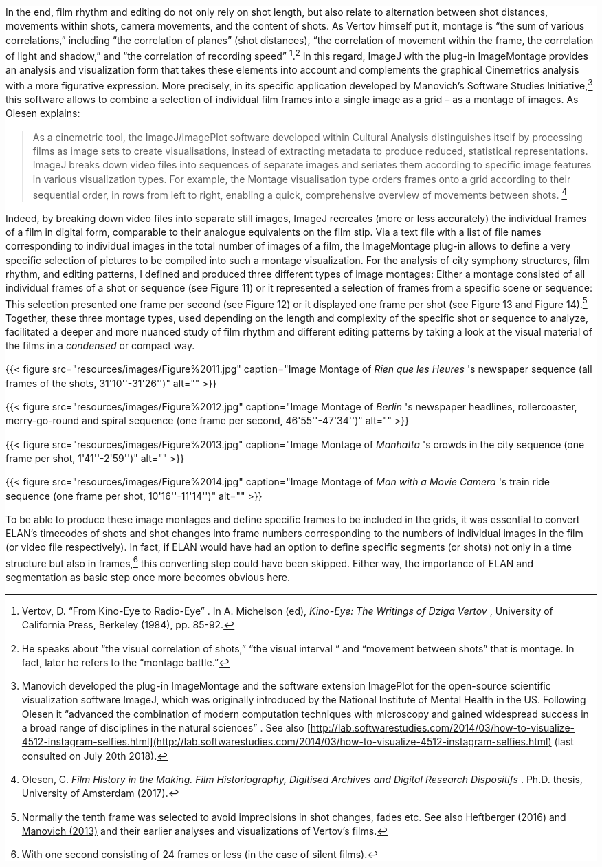In the end, film rhythm and editing do not only rely on shot length, but also relate to alternation between shot distances, movements within shots, camera movements, and the content of shots. As Vertov himself put it, montage is  “the sum of various correlations,”  including  “the correlation of planes”  (shot distances),  “the correlation of movement within the frame, the correlation of light and shadow,”  and  “the correlation of recording speed”   [^vertov1984].[^24]  In this regard, ImageJ with the plug-in ImageMontage provides an analysis and visualization form that takes these elements into account and complements the graphical Cinemetrics analysis with a more figurative expression. More precisely, in its specific application developed by Manovich’s Software Studies Initiative,[^25]  this software allows to combine a selection of individual film frames into a single image as a grid – as a montage of images. As Olesen explains: 
> As a cinemetric tool, the ImageJ/ImagePlot software developed within Cultural Analysis distinguishes itself by processing films as image sets to create visualisations, instead of extracting metadata to produce reduced, statistical representations. ImageJ breaks down video files into sequences of separate images and seriates them according to specific image features in various visualization types. For example, the Montage visualisation type orders frames onto a grid according to their sequential order, in rows from left to right, enabling a quick, comprehensive overview of movements between shots.
  [^olesen2017]
  
Indeed, by breaking down video files into separate still images, ImageJ recreates (more or less accurately) the individual frames of a film in digital form, comparable to their analogue equivalents on the film stip. Via a text file with a list of file names corresponding to individual images in the total number of images of a film, the ImageMontage plug-in allows to define a very specific selection of pictures to be compiled into such a montage visualization. For the analysis of city symphony structures, film rhythm, and editing patterns, I defined and produced three different types of image montages: Either a montage consisted of all individual frames of a shot or sequence (see Figure 11) or it represented a selection of frames from a specific scene or sequence: This selection presented one frame per second (see Figure 12) or it displayed one frame per shot (see Figure 13 and Figure 14).[^26]  Together, these three montage types, used depending on the length and complexity of the specific shot or sequence to analyze, facilitated a deeper and more nuanced study of film rhythm and different editing patterns by taking a look at the visual material of the films in a  _condensed_  or compact way.
  
{{< figure src="resources/images/Figure%2011.jpg" caption="Image Montage of _Rien que les Heures_ 's newspaper sequence (all frames of the shots, 31'10''-31'26'')" alt=""  >}}

  
{{< figure src="resources/images/Figure%2012.jpg" caption="Image Montage of _Berlin_ 's newspaper headlines, rollercoaster, merry-go-round and spiral sequence (one frame per second, 46'55''-47'34'')" alt=""  >}}

  
{{< figure src="resources/images/Figure%2013.jpg" caption="Image Montage of _Manhatta_ 's crowds in the city sequence (one frame per shot, 1'41''-2'59'')" alt=""  >}}

  
{{< figure src="resources/images/Figure%2014.jpg" caption="Image Montage of _Man with a Movie Camera_ 's train ride sequence (one frame per shot, 10'16''-11'14'')" alt=""  >}}

  
To be able to produce these image montages and define specific frames to be included in the grids, it was essential to convert ELAN’s timecodes of shots and shot changes into frame numbers corresponding to the numbers of individual images in the film (or video file respectively). In fact, if ELAN would have had an option to define specific segments (or shots) not only in a time structure but also in frames,[^27]  this converting step could have been skipped. Either way, the importance of ELAN and segmentation as basic step once more becomes obvious here.
  

[^1]: For a comprehensive survey of interwar city symphony films, see [Jacobs, Kinik and Hielscher (2018)](#jacobs2018). In fact, apart from [Dähne (2013)](#dahne2013), this edited volume can be considered as the first book-length publication and overview on the topic.
[^2]: This conclusion, though, should not deny the importance of key texts such as [Dähne (2013)](#dahne2013) and [Weihsmann (1997)](#weihsmann1997), who made a start in changing this situation. This is also true for [Bollerey and Föhl (2014)](#bollerey2014).
[^3]: They create these impressions by cinematic means.
[^4]: [Manovich (2013)](#manovich2013) also did pioneering work in visualizing Vertov’s films by digital means, as did [Heftberger (2016)](#heftberger2016) and the project  “Digital Formalism” . In fact, my methodology builds on both Manovich and Heftberger’s research. Another relevant study, to which I will return later, is [Olesen (2017)](#olesen2017).
[^5]: This happens, among others, through cross-sectional editing and thematic clustering. I will come back to this.
[^6]: I made use of ELAN 4.9.4. for Mac OS X. For the software and additional information see [https://tla.mpi.nl/tools/tla-tools/elan/](https://tla.mpi.nl/tools/tla-tools/elan/) (last consulted on November 29th 2018).
[^7]: In addition, it is possible to mark and define hierarchical relationships and dependencies between tiers and annotations, a feature I have not made use of in my study. In fact, this article discusses the way I used ELAN for my research endeavor, whereas there are more functionalities, including also the possibility to generate different queries or retrieve more complex annotation statistics. For a more general discussion of ELAN, see [Melgar et al. (2017)](#melgar2017).
[^8]: For the individual tools, see [http://www.anvil-software.org/](http://www.anvil-software.org/), [https://www.advene.org/](https://www.advene.org/), and [https://www.iri.centrepompidou.fr/outils/lignes-de-temps/](https://www.iri.centrepompidou.fr/outils/lignes-de-temps/) (last consulted on November 29th 2018). For a further elaboration of ELAN and other digital video annotation tools for film analysis, see [Melgar et al. (2017)](#melgar2017).
[^9]: This depends on the zoom factor of the timeline viewer. When the zoom factor is at its maximum (1000), the control buttons, which enable to go to the next or the previous pixel, will make the video jump ahead or back one millisecond. Of course, jumping from frame to frame would be more accurate, which corresponds to jumping ahead or back 41.67 milliseconds (in case of a framerate of 24 frames per second).
[^10]: This is also an advantage of ELAN’s computer-based analysis in contrast to an analogue film analysis. While an analysis of extremely fast editing is not impossible in an analogue way when working with the film material itself on a montage bench, or by using a VCR or DVD player (see [Kolaja and Foster, 1965](#kolaja1965)), ELAN facilitates such an analysis in a feasible and time-saving way. This, of course, could be made even more time-efficient when shot changes would be detected automatically. In fact, some of the tools, including Linges de temps, provide such an automatic or semi-automatic segmentation. However, according to my knowledge, there is no satisfactory tool including a reliable and error-free automatic shot boundary detection at this moment. Lignes de temps, for example, fails when it comes to extremely short segments, as is often the case in experimental films. Moreover, there is the general issue of fades, since the software cannot detect these soft changes. In addition, there is a crucial benefit of manually segmenting, to which I will come later in more detail.
[^11]:  I used the option of predefined vocabularies especially for filmic techniques and shot distances.
[^12]: I also looked into camera angles, shot distances, camera and object movements. However, this was rather done in a selective way.
[^13]: Shot is understood here as the basic unit of the film, being characterized by a unity of time and space, a continuously exposed and uncut piece of film – a series of film frames without cuts.
[^14]: Shot changes included hard cuts, dissolves, fade-ins and fade-outs.
[^15]: The digital video files used for the analysis (mpeg-4-films, codecs H.264, AAC, and QuickTime Text) had their origins in the following DVDs:  _Berlin_ ,  _die Sinfonie der Großstadt_  and  _Melodie der Welt_ , Walther Ruttmann, 1927, 1929 (Edition Filmmuseum 39, 2008),  _Man with a Movie Camera_ , Dziga Vertov, 1929 (Image Entertainment, 1998),  _Masterworks of American Avant-Garde Experimental film_  (1920-1970), including 2K restoration of  _Manhatta_ , Paul Strand and Charles Sheeler, 1921 (Flicker Alley, 2015), and  _Avant-Garde 3: Experimental Cinema 1922-1954_ , including  _Rien que les Heures_  from the collection of the George Eastman House, Alberto Cavalcanti, 1926 (Kino International, 2009). Unfortunately, the Masters of Cinema/Eureka Blu-ray of  _Man with a Movie Camera_  (2016) had not yet been released when I started my analysis, which presents the new Lobster Film/EYE Filmmuseum restoration from 2014, the uncut, most complete, and full-frame version of Vertov’s film. It needs to be said that the digital video files as well as their source DVDs differ from the original 35mm film material in terms of absolute frame accuracy. As silent films were shown at rates between 16 and 24 frames per second, these original rates have to be transformed to the DVD standard of 25 frames per second (European PAL format) respectively 30 frames per second (American NTSC format), otherwise the films look speeded up. This film-to-video transfer happens either by interpolating frames, selectively and consistently repeating frames to convert to the video frame rate, or (in the case of a DVD based on a progressive frame by frame digital scan) by flags in the DVD instructing the player to generate extra frames during playback. I won’t go into more detail here but underline that I am aware of the issue of frame (in‑)accuracy with regard to digital video files and that ideally, one would aim to use frame-accurate digital versions of the films. However, for the purpose of my analysis of city symphonies’ features, an absolute frame accuracy was not necessary. Therefore, I went with the “unclean” digital video files without aiming to eliminate the interpolated or doubled frames first – simply for pragmatic reasons. For a frame accurate process, see [Jacobs and Fyfe (2016)](#jacobs2016).
[^16]: This double focus was also related to a further research sub-question: if the city symphony can be considered as a film genre or a film cycle. I approached this issue by using Altman’s semantic/syntactic approach to film genre (1984) as a heuristic tool for the analysis, which resulted in a split of the analysis and city symphony features into visual motifs (the city symphony semantics) and structural patterns (the city symphony syntax).
[^17]: In the analysis scheme, this is represented by the orange double arrows (see Figure 3).
[^18]: In fact, the more detailed the level of annotating, the more difficult it becomes to identify greater motifs. In this regard, elements such as cars, trams, taxis and trains can be combined under the common denominator of modern means of transportation.
[^19]: Moreover, the combination of the tier imagery/visual shot elements with other tiers, especially the row on shot distances, gives indications about the role of visual elements in the picture. Further aspects include shot length, position in the entire film, within a specific sequence etc.
[^20]:  More precisely, this tab-delimited text export option allows to select specific tiers and present them in the resulting text file in separate columns per tier, including (if selected) columns for start time, end time and duration of segments or shots. The data and columns can easily be transferred into Excel spreadsheets by copying and pasting.
[^21]:  See [http://www.cinemetrics.lv/index.php](http://www.cinemetrics.lv/index.php) (last consulted on February 6th 2017). On the Cinemetrics tool and method, see also [Heftberger (2016)](#heftberger2016) and [Olesen (2017)](#olesen2017).
[^22]: Apart from the analysis tool, the Cinemetrics website actually also provides a growing database of films measured and analyzed with the Cinemetrics software by scholars all over the world. This database comprises shot length analyses of  _Man with a Movie Camera_  and  _Berlin_ . However, to guarantee comparability and accuracy, I used the data from all your films compiled in ELAN.
[^23]: At least, this is the case in version 4.9.4. for Mac OS X.
[^24]: He speaks about  “the visual correlation of shots,”    “the visual  interval ”  and  “movement between shots”  that is montage. In fact, later he refers to the  “montage battle.” 
[^25]: Manovich developed the plug-in ImageMontage and the software extension ImagePlot for the open-source scientific visualization software ImageJ, which was originally introduced by the National Institute of Mental Health in the US. Following Olesen it  “advanced the combination of modern computation techniques with microscopy and gained widespread success in a broad range of disciplines in the natural sciences”   [^olesen2017]. See also [http://lab.softwarestudies.com/2014/03/how-to-visualize-4512-instagram-selfies.html](http://lab.softwarestudies.com/2014/03/how-to-visualize-4512-instagram-selfies.html) (last consulted on July 20th 2018).
[^26]: Normally the tenth frame was selected to avoid imprecisions in shot changes, fades etc. See also [Heftberger (2016)](#heftberger2016) and [Manovich (2013)](#manovich2013) and their earlier analyses and visualizations of Vertov’s films.
[^27]: With one second consisting of 24 frames or less (in the case of silent films).
[^28]: The strong focus on the canon films as prototypical examples was particularly motivated within the greater objective of my dissertation: an examination and critical reflection of the city symphony historiography. Therefore, the analysis also takes historiography and the city symphony as the product it became throughout historiography as its center of focus: How can the city symphony be defined according to the construct it became in film historiography – and from there expanding to the greater corpus of these films, which have only marginally been mentioned in film history writings? Moreover, there was also a very pragmatic reason as the level of detail applied in the analysis of the canon films could not have been extended to a greater corpus of sixty to eighty-five titles.
[^29]: Moreover, by arriving at a list of visual motifs and structural patterns – or semantic and syntactic features – shared by a great number of films, I could also fortify the idea of considering the city symphony as a full-fledged film genre rather than a limited cycle. Obviously, not every feature is present in every film, but this is precisely an observation that can be made for every film that is considered in the context of a broader genre.
[^30]:  For a complete overview and extensive discussion of city symphony features, see [Hielscher (2018)](#hielscher2018). Since my analysis focused on  _shared_  features of the canon films and the broader corpus (thus the city symphony phenomenon as a whole), it excluded the comprehensive examination of individual films and the filmmaker’s individual projects. This means also that individual intellectual arguments remained in the background, even though they make part of these films.
[^31]:  When discussing the revealing functions and capacity of the film medium to make things visible that are usually overseen, Kracauer refers to the  “wealth of sewer grates, gutters, and streets littered with rubbish”  in  _Berlin_  before turning to Cavalcanti, who  “in his  _Rien que les Heures_  is hardly less garbage-minded”   [^kracauer1960].
[^32]:  _Berlin_ ,  _Man with a Movie Camera_  and  _Rien que les Heures_  all depict waste objects – quite often as atmospheric images. While  _Manhatta_  forms rather an exception, Strand and Sheeler’s film also depicts smoke as waste product of heating and the maritime industry.
[^33]: Georges Lacombe even uses waste, waste collection and recycling as main theme and structuring element in  _La Zone_  (1928).
[^34]: I identified these groups in ELAN by ascribing each shot to one of the following categories: (1) a single person visible in the shot, (2) two people, (3) a small group of three to ten people, (4) a larger group of up to fifty people, (5) a crowd of more than fifty people.
[^35]:  These texts particularly refer to  _Berlin_  and  _Man with a Movie Camera_  regarding the deliberate avoidance of intertitles. In terms of the refusal of staged scenes and hired actors, it is especially Vertov’s film that is highlighted, while Ruttmann’s film is often criticized exactly for the integration of staged scenes, most prominently by [Kracauer (1947)](#kracauer1947).
[^36]: This modern urban street construction aspect belongs to the modern metropolitan streetscape in general since Haussmann’s restructuring of Paris.
[^37]: More precisely, he opposes  _Manhatta_  and the American film avant-garde of the 1920s and 1930s with their longing for the city’s (re‑)unification with nature to the European city films of that time, which, according to Horak proudly celebrate urbanism and the machine age and praise the urban environment  “for its excitement, speed, and modernity, with few references to nature, beyond its role in leisure-time activities for Sunday picknickers”   [^horak1995]
[^38]:  This becomes even more obvious in city symphonies like  _Regen_  (Joris Ivens and Mannus Franken, 1929) and  _Images d’Ostende_  (Henri Storck, 1929).
[^39]: Interestingly enough, this does not mean that they do not take tourism as a theme. All four canon films (as well as a handful of other titles) present hotels, guests and travelers. Also the famous arrival in the city, depicted in at least twenty-three films, can be seen in light of a touristic aspect.
[^40]: The prologue of  _Rien que les Heures_  might have also contributed to this assumption, in which Cavalcanti states in intertitles that all cities are the same, once we ignore their monuments, and that his film does not claim to synthesize any city as it is only a sequence of impressions of the passing of time. Moreover, the notion of the generic and unspecific makes sense also in light of city symphonies’ focus on streets and various means of transportation – places that [Augé (1995)](#auge1995) would later call non-places without identity in the postmodern city. City symphonies anticipate these later non-lieux of post-modernity. Nevertheless, it should be added that there are also some rare remarks on urban specificity and recognizable urban and architectural constructions (see e.g. [Dähne, 2013](#dahne2013) and [MacDonald, 2001](#macdonald2001)).
[^41]: In  _Berlin_  buildings receive a definition and recognition as city markers also via written signs and boards on their façades, such as the Gloria Palast at Kurfürstendamm, the Hotel Excelsior, or the Pschorr-Haus at Potsdamer Platz. Vertov’s film also includes a couple of textual signifiers, by which buildings become identifiable, like the Lenin Club building and the Club Vladimir Ilyich Ulyanov (aka Lenin) at Odessa Station, the Kiev Proletarian Film Theatre the camera pans across, the All-Union newspaper building (the Izvestiya building), and the Bakhmetievsky district bus depot in Moscow. Going beyond buildings as specific markers in the city and taking a closer look at the street scenes in  _Man with a Movie Camera_ , it stands out that Vertov chose only five or six urban locations to which he returns repeatedly throughout his film – depicted in similar or (slightly) different camera positions. In this way, they become urban markers and specific locations too. One of these streets is Tverskaia Street in Moscow, the street with the Gorky banner spanning the street, which we see deserted in the morning and later with the traffic policeman doing his work. Nevertheless, the most recognizable location and landmark in  _Man with a Movie Camera_  remains the Bolshoi Theatre, which Vertov makes visually collapse by a split screen shot in the climax of the film, according to Tsivian a  “symbolic destruction”   [^tsivian2004] Though, he also presents it in the first minutes of his film as an urban signifier.
[^42]: Nevertheless, even though Ruttmann, Cavalcanti, Vertov, Stand and Sheeler do include city markers and specific buildings, it needs to be said that they all exclude the most famous sights of their respective city/-ies at the time, including the Brandenburger Tor, the Statue of Liberty, the Louvre or Notre Dame de Paris, and Red Square with Kremlin, St. Basil Cathedral, and the Lenin’s Mausoleum. Indeed, it is not the touristic city the films focus on, but certain landmarks and monuments appear as part of the cities’ everyday life.
[^43]: Moreover, there is a great variation of cities thematized in city symphonies. While the literature generally speaks about metropolises such as New York, Paris, or Berlin, city symphonies of the extended corpus also focus on somewhat smaller, mid-sized cities, including Rotterdam, Porto, and Ostend. In addition, the greater city symphony corpus also demonstrates that Vertov’s concept to cinematically merge and spatially organize the visual material of several cities into a newly created filmic city, was not picked up. It was only once more realized in  _Les Nuits Élecriques_  (1929), in which Eugène Deslaw combines material of nocturnal Berlin and Paris.
[^44]: Of course, this feature was most elaborately deployed by Joris Ivens and Mannus Franken in  _Regen_  (1929) as the entire film is structured around the visual impacts a rain shower has on the city. Regarding the canon films,  _Manhatta_  is an exception as wet streets cannot be identified due to the film’s high camera angles, extreme long and panorama shots and great distance to the streets on ground level. Moreover, the depiction of wet (reflecting) streets is present in virtually all films of the genre that include street scenes at night.
[^45]: Montage forms such as rhythmic, fast, associative, metaphorical and cross-sectional editing as well as experimental techniques like unusual camera angles, extremely short takes, kaleidoscopic images, split screens, multiple exposures and manipulations of speed increase and cinematographically (re‑)create the intoxicating and overwhelming impressions in the modern city. They underline particularly the frenetic pace, highly fragmented nature and the contrasting features of urban modernity and modern urban life. In so doing, city symphonies can be considered as visualizations of the theories of [Benjamin (1999)](#benjamin1999) and [Simmel (1997)](#simmel1997) and their ideas about the modern urban shock experiences and the overstimulation of the senses.
[^46]: We can find those vertical and horizontal city explorations and establishments of space also in at least twenty other titles of the extended city symphony corpus.
[^47]: The city is spatially introduced by an arrival into that urban space.  _Berlin_  and  _Man with a Movie Camera_  present arrivals into the city by train;  _Manhatta_  starts with an arrival by a local ferry boat.  _Rien que les Heures_  presents a rather conceptual and vertical arrival into the city as in the prologue Cavalcanti shows maps (and miniature monuments), from which he cuts to a shot of the Place de la Concorde on street level. Moreover, he switches from the idea of general city life in the prologue to the specific portrait of Montmartre in the main part. These arrivals into the city, which often stand at the beginning of the films, are also a pragmatic way of getting a film on a topic as huge as the metropolis started.
[^48]:  There are rides through the city especially in  _Berlin_  and  _Man with a Movie Camera_ , such as in the horse-carriage-ride-through-the-city-and-filming sequence in Vertov’s film and nocturnal taxi rides in Ruttmann’s Berlin portrait.
[^49]: In this regard, they also go together the aforementioned recognizable landmarks and monuments, which, too, add to such a sense of spatial orientation.
[^50]:  _Berlin_ ,  _Man with a Movie Camera_ ,  _Rien que les Heures_  and  _Manhatta_  show this linear structuring element, even though not all parts of the day are presented and made equally explicit in all four films.
[^51]:  _Manhatta_  is an exception as it does not apply this temporal structuring element. Moreover, it needs to be said that  _Rien que les Heures_  includes a certain linear narrative development as it shows several urban types and their doings in the course of one day presented in episodes with beginnings and endings, that happen one after the other. Though, it is an experimental and fragmented narrative structure as the different narrative threads constantly interrupted each other and the characters (and their stories) remain underdeveloped.
[^52]: Of course, this also emphasizes the chronological day structure and is also interwoven with the aforementioned numerous shots depicting acts of opening and closing, arriving and entering, leaving and de-boarding, and (re‑)starting and stopping.
[^53]: Indeed, while film itself as a time-based medium presents pictures one after the other in chronological time, city symphonies employ strategies to evoke the idea of simultaneity resulting in cross-sections across space.
[^54]: In addition, there are also mini-narratives that further underline the logic of the narrative. In  _Man with a Movie Camera_ , for instance, there is the mini-thriller narrative of the cameraman getting stuck with his foot under the rails when the train is approaching or the story of the accident, the fire brigade and ambulance operations. An example from  _Berlin_  is the mini-narrative of the female flâneuses in the streets (there is a sequence of similarly looking women), which turns into the story of a woman (a cocotte) and a man coupling.
[^55]: Manovich, in fact also points toward the interweaving of both logics as he describes  _Man with a Movie Camera_  not only as a film anticipating the database logic but also as a work merging  “database and narrative into a new form”   [^manovich2001]. Besides the  “catalog of subjects that one could expect to find in a city of the 1920s – running trams, city beach, movie theatres, factories ...,”  and  “the most amazing catalog of film techniques,”  there is also the narrative of modern urban life and the  “gradual process of discovery,”  which, according to Manovich,  “is film’s main narrative, and it is told through a catalog of discoveries.”  Similarly, other city symphonies also include a narrative – the story of the city and modern urban life in a day – while they also present a cross-sectional database of modern urban material of the era between the wars.
[^56]: The fortunate encounters with other scholars from the field of media studies and information science, particularly L. Melgar and A. Heftberger, introduced me to various digital tools and inspired me to investigate benefits and options of applying those tools for my own research purposes.
[^57]: There are further interesting analysis methods and data evaluation/visualization types that could be very fruitful for a study of urban films. For example, in a cloud or network representation, relations between motifs could be highlighted or the manner specific features (re‑)appear in a number of films. Moreover, an online database project could be interesting, which would allow to provide access to findings and research results in an interactive and a rather non-linear way.
[^58]: I refer here especially to the MS-Office package, including Word and Excel.
[^59]: No doubt, an automatic shot detection would be more time-efficient, but it would also eliminate this empirical aspect. As important part of the analysis, the experience of segmenting and annotating in ELAN and the pure viewing observations are indicated in the center of the analysis scheme, contributing to both sides of the study of motifs and structures (see Figure 3).
[^60]:  Moreover, it also recalls the analogue film strip.
[^61]: I am very grateful to [reviewer 1] for the description of the hands-on recreation of the editing process in ELAN as a reverse-engineering scholarly experience, the underrated aspect of manual digital analysis in digital humanities and for stressing and reminding me of the etymological relation of  _with your fingers_  and  _digital_ .  
[^altman1984]: Altman, R.  “A Semantic/Syntactic Approach to Film Genre” ,  _Cinema Journal_  23, 3 (1984): 6-18.  
[^auge1995]: Augé, M.  _Non-places: Introduction to an Anthropology of Supermodernity_ . Verso, London (1995).  
[^balazs2010]: Balázs, B.  “The Spirit of Film” . In E. Carter (ed),  _Béla Balázs: Early Film Theory.  Visible Man  and  The Spirit of Film _ , Berghahn Books, New York, Oxford (2010), pp. 91-230.  
[^barsam1973]: Barsam, R.  _Nonfiction Film. A critical History_ . E.P. Dutton, New York (1973).  
[^benjamin1999]: Benjamin, W.  _The Arcades Project_ . Harvard University Press, Cambridge (1999).  
[^bollerey2014]: Bollerey, F. and A. Föhl (eds).  _City Symphonies. Film Manifestos of Urban Experiences. Eselsohren_ . Journal of History of Art, Architecture and Urbanism, 1+2 (2014).  
[^bordwell2019]: Bordwell, D. and K. Thompson.  _Film History. An Introduction_ . Fourth Edition. McGraw-Hill, New York (2019).  
[^cowan2014]: Cowan, M.  _Walter Ruttmann and the Cinema of Multiplicity. Avant-Garde, Advertising, Modernity_ . Amsterdam University Press, Amsterdam (2014).  
[^dahne2013]: Dähne, C.  _Die Stadtsinfonien der 1920er Jahre. Architektur zwischen Film, Fotografie und Literatur_ . Transcript, Bielefeld (2013).  
[^grierson1933]: Grierson, J.  “Documentary (2): Symphonics” ,  _Cinema Quarterly_  1, 3 (1933): 135-139.  
[^heftberger2016]: Heftberger, A.  _Kollision der Kader. Dziga Vertovs Filme, die Visualisierung ihrer Strukturen und die Digital Humanities_ . Edition Text + Kritik, Munich (2016).  
[^hielscher2018]: Hielscher, E.  _Rewinding the City Symphony: Historiography, Visual Motifs and Structural Patterns of Interwar City Symphony Films_ . Ph.D. thesis, Ghent University (2018).  
[^horak1995]: Horak, J.  “The First American Film Avant-Garde, 1919-1945” . In J. Horak (ed),  _Lovers of Cinema: The First American Film Avant-Garde, 1919-1945_ , University of Wisconsin Press, Madison (1995), pp. 14-66.  
[^jacobs1949]: Jacobs, L.  “Avant-Garde Production in America” . In R. Manvell (ed),  _Experiment in the Film_ , Grey Walls Press, London (1949), pp. 113-152.  
[^jacobs2016]: Jacobs, L. and K. Fyfe.  “Digital Tools for Film Analysis: Small Data” . In C. Acland and E. Hoyt (eds),  _The Arclight Guidebook to Media History and the Digital Humanities_ , REFRAME Books, Falmer (2016), pp. 250-251.  
[^jacobs2018]: Jacobs, S., A. Kinik, and E. Hielscher (eds).  _The City Symphony Phenomenon. Cinema, Art, and Urban Modernity between the Wars_ . Routledge, New York (2018).  
[^kinik2008]: Kinik, A.  _Dynamic of the Metropolis: The City Film and the Spaces of Modernity_ . Ph.D. thesis, McGill University (2008).  
[^koeck2010]: Koeck, R. and L. Roberts (eds).  _The City and the Moving Image. Urban Projections_ . Palgrave MacMillan, Basingstoke, New York (2010).  
[^kolaja1965]: Kolaja, J. and A. Foster.  “ Berlin, the Symphony of a City  as a Theme of Visual Rhythm” ,  _The Journal of Aesthetics and Art Criticism_  23, 3 (1965): 353-358.  
[^kracauer1947]: Kracauer, S.  _From Caligari to Hitler. A Psychological History of the German Film_ . Princeton University Press, Princeton (1947).  
[^kracauer1960]: Kracauer, S.  _Theory of Film. The Redemption of Physical Reality_ . Oxford University Press, New York (1960).  
[^macdonald2001]: MacDonald, S.  _The Garden in the Machine. A Field Guide to Independent Films about Place_ . University of California Press, Berkeley, Los Angeles, London (2001).  
[^manovich2001]: Manovich, L.  _The Language of New Media_ . MIT press, Cambridge (2001).  
[^manovich2013]: Manovich, L.  “Visualizing Vertov” . Manovich.net (2013). Available at: [http://manovich.net/content/04-projects/078-visualizing-vertov/74_article_2013_sm.pdf](http://manovich.net/content/04-projects/078-visualizing-vertov/74_article_2013_sm.pdf) [last consulted June 5, 2018].  
[^mazierska2003]: Mazierska, E. and L. Rascaroli.  _From Moscow to Madrid. Postmodern Cities, European Cinema_ . Tauris, London, New York (2003).  
[^melgar2017]: Melgar, L., E. Hielscher, M. Koolen, C. Olesen, J. Noordegraaf, and J. Blom.  “Film Analysis as Annotation: Exploring current Tools and their Affordances” ,  _The Moving Image_ , Special Issue: Digital Humanities and/in Film Archives, 2 (2017): 40-70.  
[^noguez1985]: Noguez, D.  “Paris – Moscou – Paris. Paris et les symphonies de ville” . In P. Hillairet, C. Lebrat and P. Rollet (eds),  _Paris vu par le cinéma d’avant-garde 1923-1983_ , Paris Expermental, Paris (1985), pp. 31-37.  
[^nowell-smith1997]: Nowell-Smith, G. (ed).  _The Oxford History of World Cinema_ . Oxford University Press, London (1997).  
[^olesen2017]: Olesen, C.  _Film History in the Making. Film Historiography, Digitised Archives and Digital Research Dispositifs_ . Ph.D. thesis, University of Amsterdam (2017).  
[^roberts2000]: Roberts, G.  _The Man with the Movie Camera_ . Tauris, London, New York (2000).  
[^rotha1936]: Rotha, P.  _Documentary Film_ . Faber and Faber, London (1936).  
[^simmel1997]: Simmel, G.  “The Metropolis and Mental Life [1903]” . In D. Frisby and M. Featherstone (eds),  _Simmel on Culture. Selected Writings_ , Thousand Oaks, London (1997), pp. 174-185.  
[^tsivian2004]: Tsivian, Y.  “Dziga Vertov and His Time” . In Y. Tsivian (ed),  _Lines of Resistance: Dziga Vertov and the Twenties, Le Giornate del cinema muto_ , Gemona, Udine (2004), pp. 1-28.  
[^turvey2011]: Turvey, M.  “City Symphony and Man with a Movie Camera” . In M. Turvey,  _The Filming of Modern Life. European Avant-Garde Film of the 1920s_ , MIT Press, Cambridge/Massachusetts (2011), pp. 135-162.  
[^uricchio1982]: Uricchio, W.  _Ruttmann's  Berlin  and the City Film to 1930_ . PhD dissertation. New York University, New York (1982).  
[^vertov1984]: Vertov, D.  “From Kino-Eye to Radio-Eye” . In A. Michelson (ed),  _Kino-Eye: The Writings of Dziga Vertov_ , University of California Press, Berkeley (1984), pp. 85-92.  
[^vogt2001]: Vogt, G.  _Die Stadt im Film. Deutsche Spielfilme 1900-2000_ . Schüren, Marburg (2001).  
[^weihsmann1997]: Weihsmann, H.  “The City in Twilight. Charting the Genre of the  City Film  1900-1930” . In F. Penz and M. Thomas (eds),  _Cinema and Architecture. Méliès, Mallet-Stevens, Multimedia_ , BFI, London (1997), pp. 8-27.  
[^weiss1995]: Weiss, P.  _Avantgarde Film_ . Suhrkamp, Frankfurt (1995).  